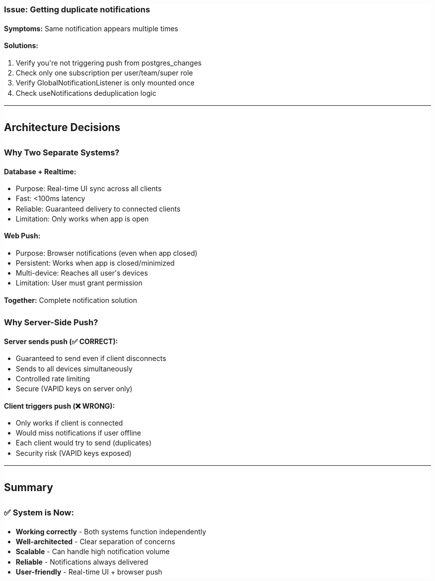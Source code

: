 ### Issue: Getting duplicate notifications
**Symptoms:** Same notification appears multiple times

**Solutions:**
1. Verify you're not triggering push from postgres_changes
2. Check only one subscription per user/team/super role
3. Verify GlobalNotificationListener is only mounted once
4. Check useNotifications deduplication logic

---

## Architecture Decisions

### Why Two Separate Systems?

**Database + Realtime:**
- Purpose: Real-time UI sync across all clients
- Fast: <100ms latency
- Reliable: Guaranteed delivery to connected clients
- Limitation: Only works when app is open

**Web Push:**
- Purpose: Browser notifications (even when app closed)
- Persistent: Works when app is closed/minimized
- Multi-device: Reaches all user's devices
- Limitation: User must grant permission

**Together:** Complete notification solution

### Why Server-Side Push?

**Server sends push (✅ CORRECT):**
- Guaranteed to send even if client disconnects
- Sends to all devices simultaneously
- Controlled rate limiting
- Secure (VAPID keys on server only)

**Client triggers push (❌ WRONG):**
- Only works if client is connected
- Would miss notifications if user offline
- Each client would try to send (duplicates)
- Security risk (VAPID keys exposed)

---

## Summary

### ✅ System is Now:
- **Working correctly** - Both systems function independently
- **Well-architected** - Clear separation of concerns
- **Scalable** - Can handle high notification volume
- **Reliable** - Notifications always delivered
- **User-friendly** - Real-time UI + browser push
